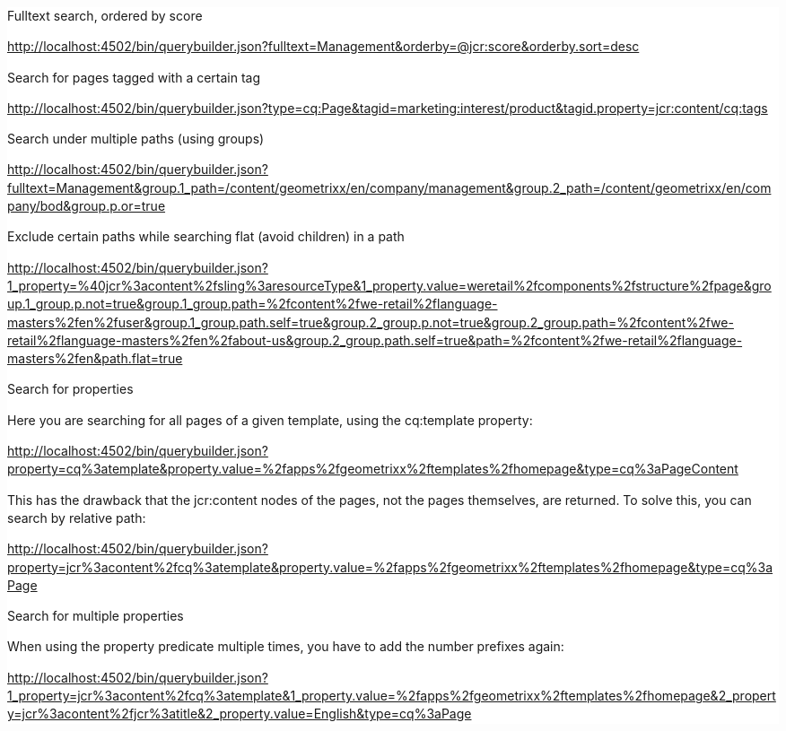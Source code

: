 Fulltext search, ordered by score

[http://localhost:4502/bin/querybuilder.json?fulltext=Management&orderby=@jcr:score&orderby.sort=desc](http://localhost:4502/bin/querybuilder.json?fulltext=Management&orderby=@jcr:score&orderby.sort=desc)

Search for pages tagged with a certain tag

[http://localhost:4502/bin/querybuilder.json?type=cq:Page&tagid=marketing:interest/product&tagid.property=jcr:content/cq:tags](http://localhost:4502/bin/querybuilder.json?type=cq:Page&tagid=marketing:interest/product&tagid.property=jcr:content/cq:tags)

Search under multiple paths (using groups)

[http://localhost:4502/bin/querybuilder.json?fulltext=Management&group.1_path=/content/geometrixx/en/company/management&group.2_path=/content/geometrixx/en/company/bod&group.p.or=true](http://localhost:4502/bin/querybuilder.json?fulltext=Management&group.1_path=/content/geometrixx/en/company/management&group.2_path=/content/geometrixx/en/company/bod&group.p.or=true)

Exclude certain paths while searching flat (avoid children) in a path

[http://localhost:4502/bin/querybuilder.json?1_property=%40jcr%3acontent%2fsling%3aresourceType&1_property.value=weretail%2fcomponents%2fstructure%2fpage&group.1_group.p.not=true&group.1_group.path=%2fcontent%2fwe-retail%2flanguage-masters%2fen%2fuser&group.1_group.path.self=true&group.2_group.p.not=true&group.2_group.path=%2fcontent%2fwe-retail%2flanguage-masters%2fen%2fabout-us&group.2_group.path.self=true&path=%2fcontent%2fwe-retail%2flanguage-masters%2fen&path.flat=true](http://localhost:4502/bin/querybuilder.json?1_property=%40jcr%3acontent%2fsling%3aresourceType&1_property.value=weretail%2fcomponents%2fstructure%2fpage&group.1_group.p.not=true&group.1_group.path=%2fcontent%2fwe-retail%2flanguage-masters%2fen%2fuser&group.1_group.path.self=true&group.2_group.p.not=true&group.2_group.path=%2fcontent%2fwe-retail%2flanguage-masters%2fen%2fabout-us&group.2_group.path.self=true&path=%2fcontent%2fwe-retail%2flanguage-masters%2fen&path.flat=true)

Search for properties

Here you are searching for all pages of a given template, using the cq:template property:

[http://localhost:4502/bin/querybuilder.json?property=cq%3atemplate&property.value=%2fapps%2fgeometrixx%2ftemplates%2fhomepage&type=cq%3aPageContent](http://localhost:4502/bin/querybuilder.json?property=cq%3atemplate&property.value=%2fapps%2fgeometrixx%2ftemplates%2fhomepage&type=cq%3aPageContent)

This has the drawback that the jcr:content nodes of the pages, not the pages themselves, are returned. To solve this, you can search by relative path:

[http://localhost:4502/bin/querybuilder.json?property=jcr%3acontent%2fcq%3atemplate&property.value=%2fapps%2fgeometrixx%2ftemplates%2fhomepage&type=cq%3aPage](http://localhost:4502/bin/querybuilder.json?property=jcr%3acontent%2fcq%3atemplate&property.value=%2fapps%2fgeometrixx%2ftemplates%2fhomepage&type=cq%3aPage)

Search for multiple properties

When using the property predicate multiple times, you have to add the number prefixes again:

[http://localhost:4502/bin/querybuilder.json?1_property=jcr%3acontent%2fcq%3atemplate&1_property.value=%2fapps%2fgeometrixx%2ftemplates%2fhomepage&2_property=jcr%3acontent%2fjcr%3atitle&2_property.value=English&type=cq%3aPage](http://localhost:4502/bin/querybuilder.json?1_property=jcr%3acontent%2fcq%3atemplate&1_property.value=%2fapps%2fgeometrixx%2ftemplates%2fhomepage&2_property=jcr%3acontent%2fjcr%3atitle&2_property.value=English&type=cq%3aPage)
